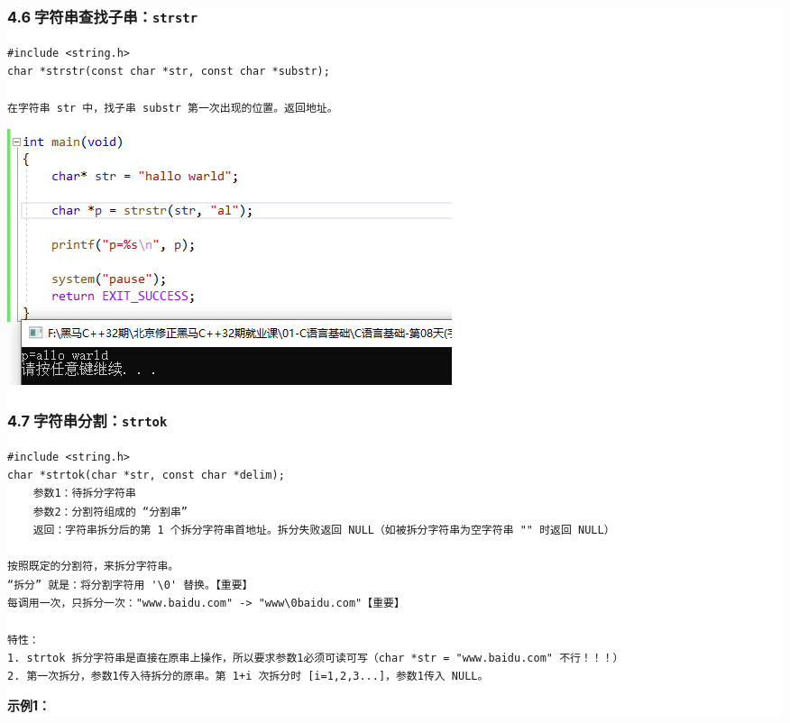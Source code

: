 ### 4.6 字符串查找子串：`strstr`

```c:no-line-numbers
#include <string.h>
char *strstr(const char *str, const char *substr);

在字符串 str 中，找子串 substr 第一次出现的位置。返回地址。
```

![](./images/day08/14.png)

### 4.7 字符串分割：`strtok`

```c:no-line-numbers
#include <string.h>
char *strtok(char *str, const char *delim);
    参数1：待拆分字符串
    参数2：分割符组成的 “分割串”
    返回：字符串拆分后的第 1 个拆分字符串首地址。拆分失败返回 NULL（如被拆分字符串为空字符串 "" 时返回 NULL）

按照既定的分割符，来拆分字符串。
“拆分” 就是：将分割字符用 '\0' 替换。【重要】
每调用一次，只拆分一次："www.baidu.com" -> "www\0baidu.com"【重要】

特性：
1. strtok 拆分字符串是直接在原串上操作，所以要求参数1必须可读可写（char *str = "www.baidu.com" 不行！！！）
2. 第一次拆分，参数1传入待拆分的原串。第 1+i 次拆分时 [i=1,2,3...]，参数1传入 NULL。
```

**示例1：**
